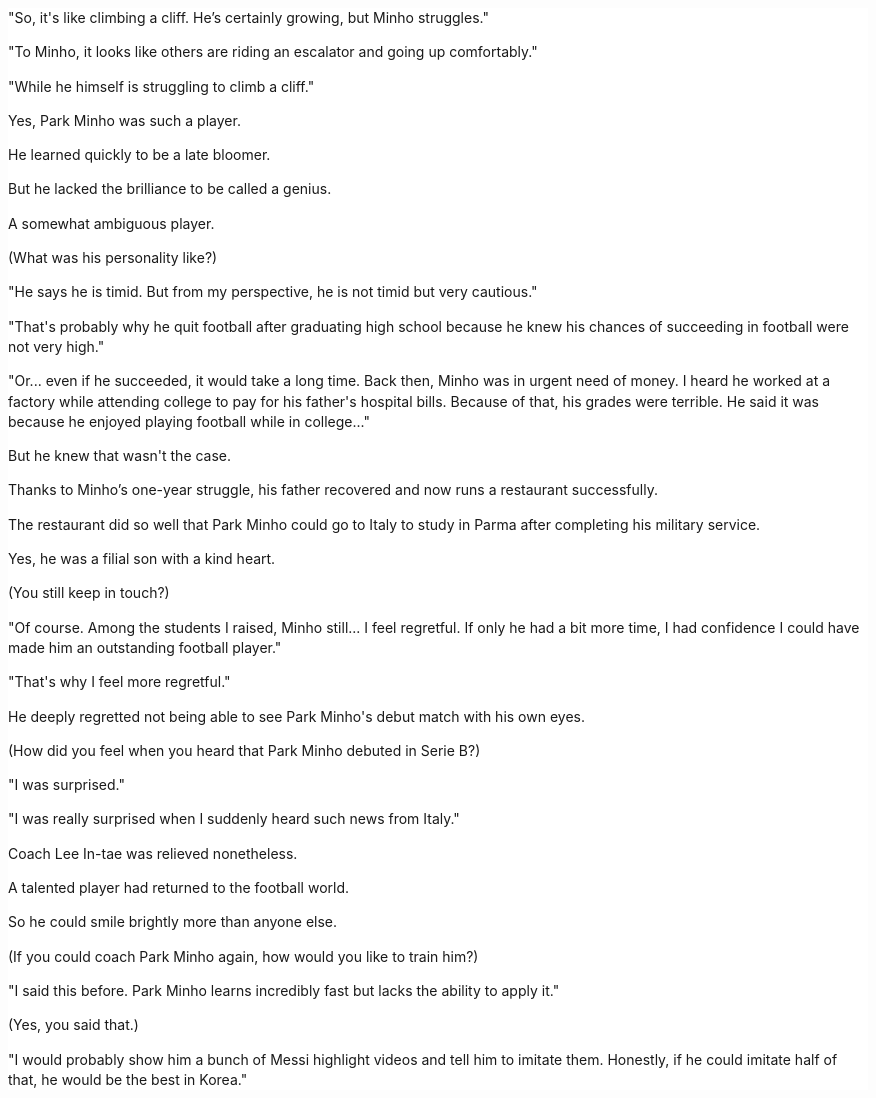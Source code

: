 "So, it's like climbing a cliff. He’s certainly growing, but Minho struggles."

"To Minho, it looks like others are riding an escalator and going up comfortably."

"While he himself is struggling to climb a cliff."

Yes, Park Minho was such a player.

He learned quickly to be a late bloomer.

But he lacked the brilliance to be called a genius.

A somewhat ambiguous player.

(What was his personality like?)

"He says he is timid. But from my perspective, he is not timid but very cautious."

"That's probably why he quit football after graduating high school because he knew his chances of succeeding in football were not very high."

"Or... even if he succeeded, it would take a long time. Back then, Minho was in urgent need of money. I heard he worked at a factory while attending college to pay for his father's hospital bills. Because of that, his grades were terrible. He said it was because he enjoyed playing football while in college..."

But he knew that wasn't the case.

Thanks to Minho’s one-year struggle, his father recovered and now runs a restaurant successfully.

The restaurant did so well that Park Minho could go to Italy to study in Parma after completing his military service.

Yes, he was a filial son with a kind heart.

(You still keep in touch?)

"Of course. Among the students I raised, Minho still... I feel regretful. If only he had a bit more time, I had confidence I could have made him an outstanding football player."

"That's why I feel more regretful."

He deeply regretted not being able to see Park Minho's debut match with his own eyes.

(How did you feel when you heard that Park Minho debuted in Serie B?)

"I was surprised."

"I was really surprised when I suddenly heard such news from Italy."

Coach Lee In-tae was relieved nonetheless.

A talented player had returned to the football world.

So he could smile brightly more than anyone else.

(If you could coach Park Minho again, how would you like to train him?)

"I said this before. Park Minho learns incredibly fast but lacks the ability to apply it."

(Yes, you said that.)

"I would probably show him a bunch of Messi highlight videos and tell him to imitate them. Honestly, if he could imitate half of that, he would be the best in Korea."
